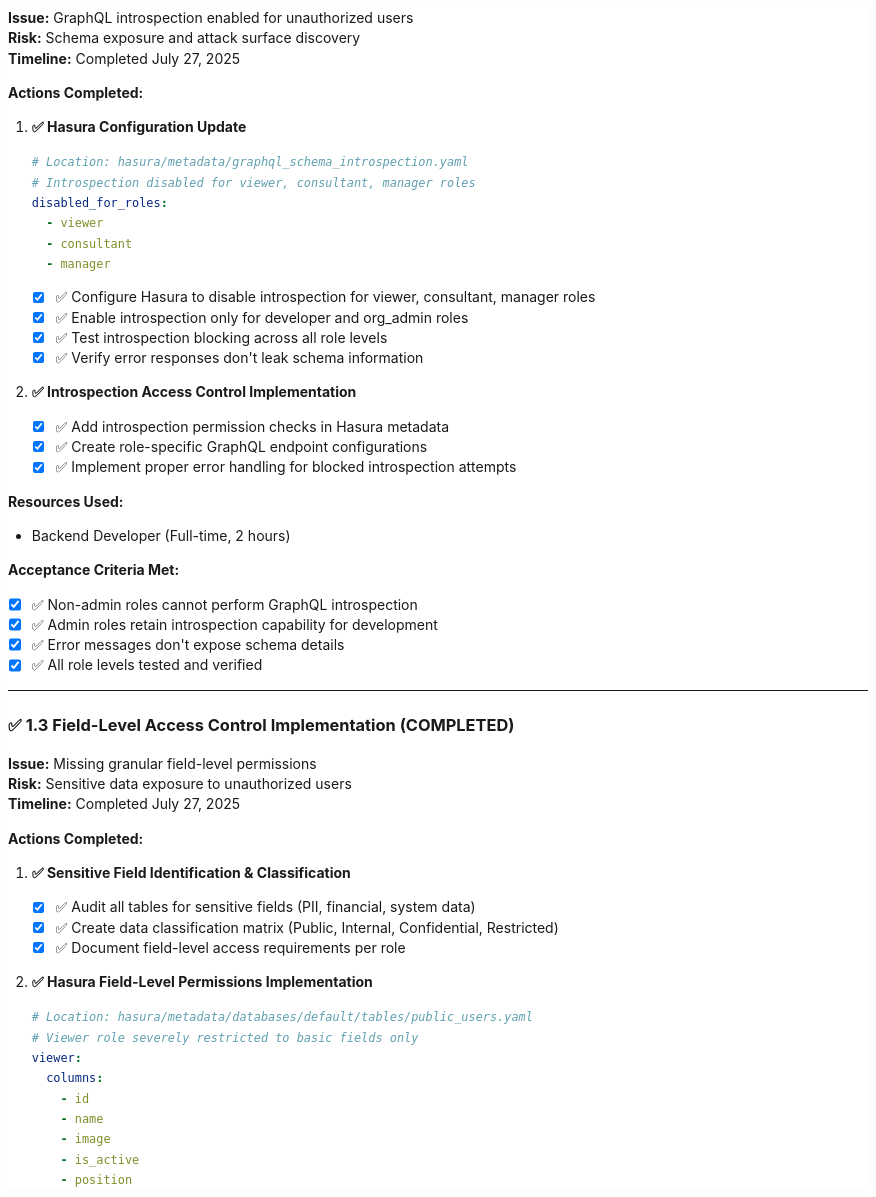 **Issue:** GraphQL introspection enabled for unauthorized users  
**Risk:** Schema exposure and attack surface discovery  
**Timeline:** Completed July 27, 2025

**Actions Completed:**

1. **✅ Hasura Configuration Update**

   ```yaml
   # Location: hasura/metadata/graphql_schema_introspection.yaml
   # Introspection disabled for viewer, consultant, manager roles
   disabled_for_roles: 
     - viewer
     - consultant
     - manager
   ```

   - [x] ✅ Configure Hasura to disable introspection for viewer, consultant, manager roles
   - [x] ✅ Enable introspection only for developer and org_admin roles
   - [x] ✅ Test introspection blocking across all role levels
   - [x] ✅ Verify error responses don't leak schema information

2. **✅ Introspection Access Control Implementation**
   - [x] ✅ Add introspection permission checks in Hasura metadata
   - [x] ✅ Create role-specific GraphQL endpoint configurations
   - [x] ✅ Implement proper error handling for blocked introspection attempts

**Resources Used:**

- Backend Developer (Full-time, 2 hours)

**Acceptance Criteria Met:**

- [x] ✅ Non-admin roles cannot perform GraphQL introspection
- [x] ✅ Admin roles retain introspection capability for development
- [x] ✅ Error messages don't expose schema details
- [x] ✅ All role levels tested and verified

---

### **✅ 1.3 Field-Level Access Control Implementation (COMPLETED)**

**Issue:** Missing granular field-level permissions  
**Risk:** Sensitive data exposure to unauthorized users  
**Timeline:** Completed July 27, 2025

**Actions Completed:**

1. **✅ Sensitive Field Identification & Classification**

   - [x] ✅ Audit all tables for sensitive fields (PII, financial, system data)
   - [x] ✅ Create data classification matrix (Public, Internal, Confidential, Restricted)
   - [x] ✅ Document field-level access requirements per role

2. **✅ Hasura Field-Level Permissions Implementation**

   ```yaml
   # Location: hasura/metadata/databases/default/tables/public_users.yaml
   # Viewer role severely restricted to basic fields only
   viewer:
     columns:
       - id
       - name  
       - image
       - is_active
       - position
   ```
